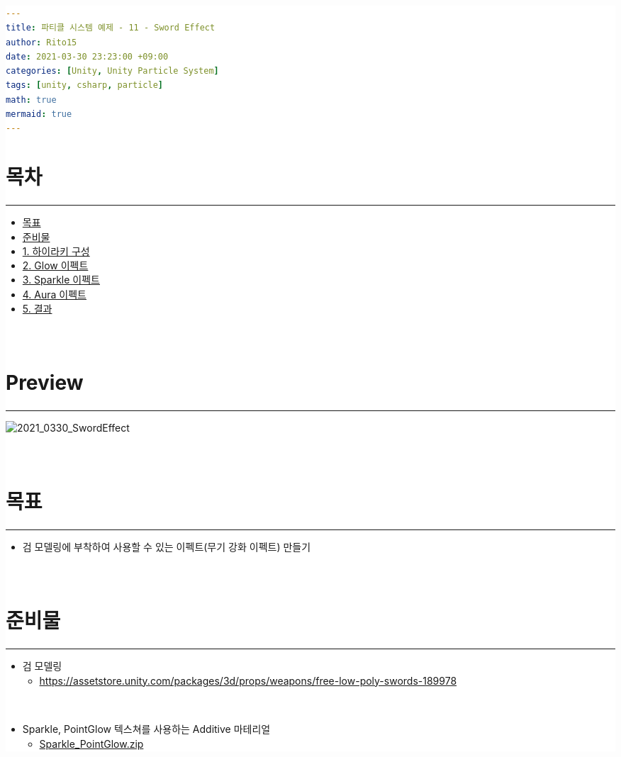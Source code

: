 ```yaml
---
title: 파티클 시스템 예제 - 11 - Sword Effect
author: Rito15
date: 2021-03-30 23:23:00 +09:00
categories: [Unity, Unity Particle System]
tags: [unity, csharp, particle]
math: true
mermaid: true
---
```


# 목차
---

- [목표](#목표)
- [준비물](#준비물)
- [1. 하이라키 구성](#1-하이라키-구성)
- [2. Glow 이펙트](#2-glow-이펙트)
- [3. Sparkle 이펙트](#3-sparkle-이펙트)
- [4. Aura 이펙트](#4-aura-이펙트)
- [5. 결과](#5-결과)

<br>

# Preview
---

![2021_0330_SwordEffect](https://user-images.githubusercontent.com/42164422/113001565-e1489e80-91ab-11eb-8051-83e7256c89ad.gif)

<br>

# 목표
---

- 검 모델링에 부착하여 사용할 수 있는 이펙트(무기 강화 이펙트) 만들기

<br>

# 준비물
---

- 검 모델링
  - <https://assetstore.unity.com/packages/3d/props/weapons/free-low-poly-swords-189978>

<br>

- Sparkle, PointGlow 텍스쳐를 사용하는 Additive 마테리얼
  - [Sparkle_PointGlow.zip](https://github.com/rito15/Images/files/6229470/Sparkle_PointGlow.zip)
